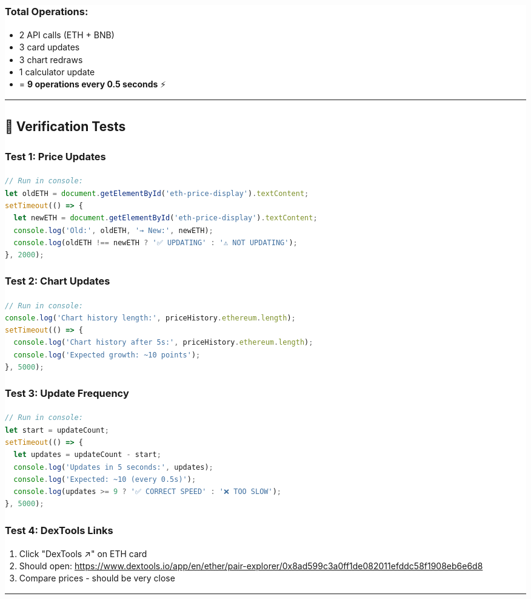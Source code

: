### **Total Operations:**
- 2 API calls (ETH + BNB)
- 3 card updates
- 3 chart redraws
- 1 calculator update
- = **9 operations every 0.5 seconds** ⚡

---

## 🧪 Verification Tests

### **Test 1: Price Updates**
```javascript
// Run in console:
let oldETH = document.getElementById('eth-price-display').textContent;
setTimeout(() => {
  let newETH = document.getElementById('eth-price-display').textContent;
  console.log('Old:', oldETH, '→ New:', newETH);
  console.log(oldETH !== newETH ? '✅ UPDATING' : '⚠️ NOT UPDATING');
}, 2000);
```

### **Test 2: Chart Updates**
```javascript
// Run in console:
console.log('Chart history length:', priceHistory.ethereum.length);
setTimeout(() => {
  console.log('Chart history after 5s:', priceHistory.ethereum.length);
  console.log('Expected growth: ~10 points');
}, 5000);
```

### **Test 3: Update Frequency**
```javascript
// Run in console:
let start = updateCount;
setTimeout(() => {
  let updates = updateCount - start;
  console.log('Updates in 5 seconds:', updates);
  console.log('Expected: ~10 (every 0.5s)');
  console.log(updates >= 9 ? '✅ CORRECT SPEED' : '❌ TOO SLOW');
}, 5000);
```

### **Test 4: DexTools Links**
1. Click "DexTools ↗" on ETH card
2. Should open: https://www.dextools.io/app/en/ether/pair-explorer/0x8ad599c3a0ff1de082011efddc58f1908eb6e6d8
3. Compare prices - should be very close

---
